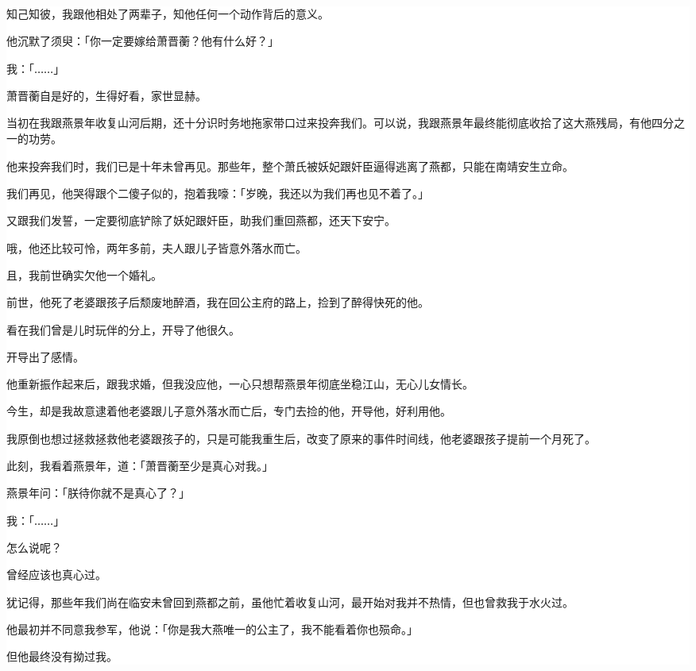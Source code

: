 
知己知彼，我跟他相处了两辈子，知他任何一个动作背后的意义。


他沉默了须臾：「你一定要嫁给萧晋蘅？他有什么好？」


我：「……」


萧晋蘅自是好的，生得好看，家世显赫。


当初在我跟燕景年收复山河后期，还十分识时务地拖家带口过来投奔我们。可以说，我跟燕景年最终能彻底收拾了这大燕残局，有他四分之一的功劳。


他来投奔我们时，我们已是十年未曾再见。那些年，整个萧氏被妖妃跟奸臣逼得逃离了燕都，只能在南靖安生立命。


我们再见，他哭得跟个二傻子似的，抱着我嚎：「岁晚，我还以为我们再也见不着了。」


又跟我们发誓，一定要彻底铲除了妖妃跟奸臣，助我们重回燕都，还天下安宁。


哦，他还比较可怜，两年多前，夫人跟儿子皆意外落水而亡。


且，我前世确实欠他一个婚礼。


前世，他死了老婆跟孩子后颓废地醉酒，我在回公主府的路上，捡到了醉得快死的他。


看在我们曾是儿时玩伴的分上，开导了他很久。


开导出了感情。


他重新振作起来后，跟我求婚，但我没应他，一心只想帮燕景年彻底坐稳江山，无心儿女情长。


今生，却是我故意逮着他老婆跟儿子意外落水而亡后，专门去捡的他，开导他，好利用他。


我原倒也想过拯救拯救他老婆跟孩子的，只是可能我重生后，改变了原来的事件时间线，他老婆跟孩子提前一个月死了。


此刻，我看着燕景年，道：「萧晋蘅至少是真心对我。」


燕景年问：「朕待你就不是真心了？」


我：「……」


怎么说呢？


曾经应该也真心过。


犹记得，那些年我们尚在临安未曾回到燕都之前，虽他忙着收复山河，最开始对我并不热情，但也曾救我于水火过。


他最初并不同意我参军，他说：「你是我大燕唯一的公主了，我不能看着你也殒命。」


但他最终没有拗过我。

